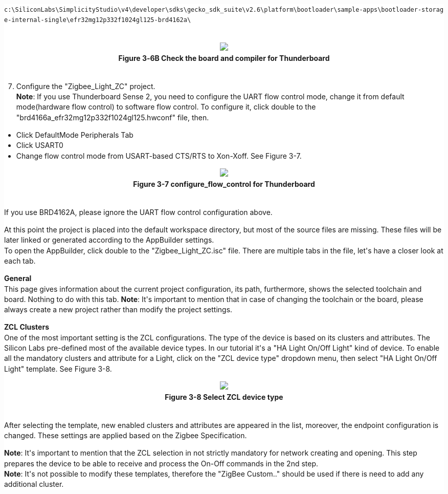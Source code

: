 ```c:\SiliconLabs\SimplicityStudio\v4\developer\sdks\gecko_sdk_suite\v2.6\platform\bootloader\sample-apps\bootloader-storage-internal-single\efr32mg12p332f1024gl125-brd4162a\```  
</br> 
<div align="center">
  <img src="files/ZB-Zigbee-Hands-on-Forming-and-Joining/check_the_board_and_compiler_B.png">  
</div>  
<div align="center">
  <b>Figure 3‑6B Check the board and compiler for Thunderboard</b>
</div>  
</br>  

7. Configure the "Zigbee_Light_ZC" project.  
**Note**: If you use Thunderboard Sense 2, you need to configure the UART flow control mode, change it from default mode(hardware flow control) to software flow control. To configure it, click double to the "brd4166a_efr32mg12p332f1024gl125.hwconf" file, then.
* Click DefaultMode Peripherals Tab
* Click USART0
* Change flow control mode from USART-based CTS/RTS to Xon-Xoff. See Figure 3-7. 

<div align="center">
  <img src="files/ZB-Zigbee-Hands-on-Forming-and-Joining/configure_flow_control.png">  
</div>  
<div align="center">
  <b>Figure 3-7 configure_flow_control for Thunderboard</b>
</div>  
</br> 

If you use BRD4162A, please ignore the UART flow control configuration above.   

At this point the project is placed into the default workspace directory, but most of the source files are missing. These files will be later linked or generated according to the AppBuilder settings.  
To open the AppBuilder, click double to the "Zigbee_Light_ZC.isc" file. There are multiple tabs in the file, let's have a closer look at each tab.  

**General**  
This page gives information about the current project configuration, its path, furthermore, shows the selected toolchain and board. Nothing to do with this tab. 
**Note**: It's important to mention that in case of changing the toolchain or the board, please always create a new project rather than modify the project settings.  

**ZCL Clusters**  
One of the most important setting is the ZCL configurations. The type of the device is based on its clusters and attributes. The Silicon Labs pre-defined most of the available device types. In our tutorial it's a "HA Light On/Off Light" kind of device. To enable all the mandatory clusters and attribute for a Light, click on the "ZCL device type" dropdown menu, then select "HA Light On/Off Light" template. See Figure 3-8.  

<div align="center">
  <img src="files/ZB-Zigbee-Hands-on-Forming-and-Joining/select_ZCL_device_type.png">  
</div>  
<div align="center">
  <b>Figure 3-8 Select ZCL device type</b>
</div>  
</br>  

After selecting the template, new enabled clusters and attributes are appeared in the list, moreover, the endpoint configuration is changed. These settings are applied based on the Zigbee Specification.  

**Note**: It's important to mention that the ZCL selection in not strictly mandatory for network creating and opening. This step prepares the device to be able to receive and process the On-Off commands in the 2nd step.  
**Note**: It's not possible to modify these templates, therefore the "ZigBee Custom.." should be used if there is need to add any additional cluster.  
```